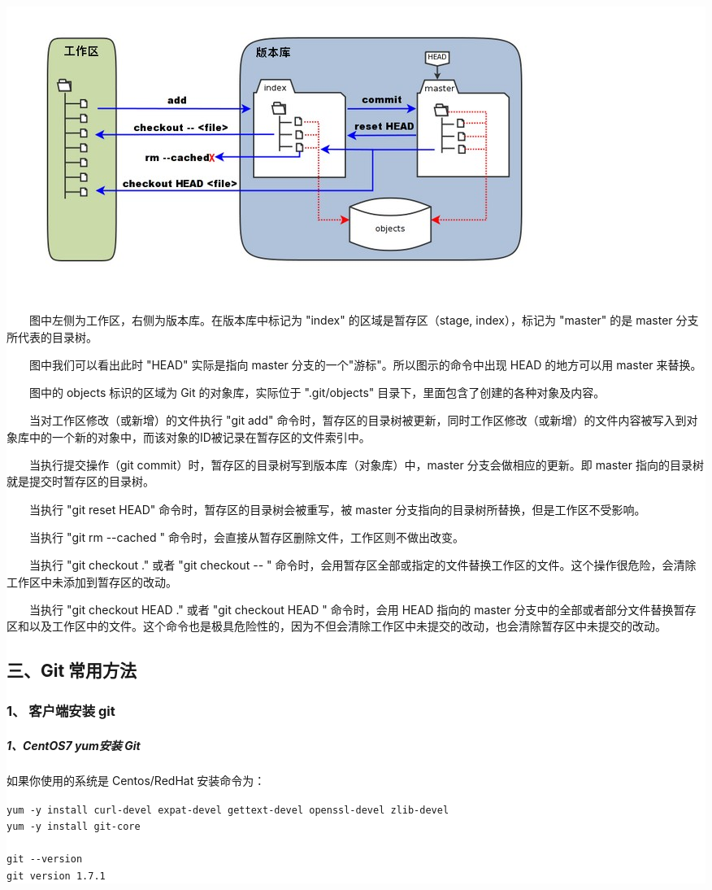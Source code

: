 ![img](assets/805129-20160710103123608-1172715931.jpg)

　　图中左侧为工作区，右侧为版本库。在版本库中标记为 "index" 的区域是暂存区（stage, index），标记为 "master" 的是 master 分支所代表的目录树。 

　　图中我们可以看出此时 "HEAD" 实际是指向 master 分支的一个"游标"。所以图示的命令中出现 HEAD 的地方可以用 master 来替换。 

　　图中的 objects 标识的区域为 Git 的对象库，实际位于 ".git/objects" 目录下，里面包含了创建的各种对象及内容。 

　　当对工作区修改（或新增）的文件执行 "git add" 命令时，暂存区的目录树被更新，同时工作区修改（或新增）的文件内容被写入到对象库中的一个新的对象中，而该对象的ID被记录在暂存区的文件索引中。 

　　当执行提交操作（git commit）时，暂存区的目录树写到版本库（对象库）中，master 分支会做相应的更新。即 master 指向的目录树就是提交时暂存区的目录树。 

　　当执行 "git reset HEAD" 命令时，暂存区的目录树会被重写，被 master 分支指向的目录树所替换，但是工作区不受影响。 

　　当执行 "git rm --cached <file>" 命令时，会直接从暂存区删除文件，工作区则不做出改变。 

　　当执行 "git checkout ." 或者 "git checkout -- <file>" 命令时，会用暂存区全部或指定的文件替换工作区的文件。这个操作很危险，会清除工作区中未添加到暂存区的改动。 

　　当执行 "git checkout HEAD ." 或者 "git checkout HEAD <file>" 命令时，会用 HEAD 指向的 master 分支中的全部或者部分文件替换暂存区和以及工作区中的文件。这个命令也是极具危险性的，因为不但会清除工作区中未提交的改动，也会清除暂存区中未提交的改动。

## 三、Git 常用方法

### 1、 客户端安装 git

##### 1、CentOS7 yum安装 Git

如果你使用的系统是 Centos/RedHat 安装命令为：

```
yum -y install curl-devel expat-devel gettext-devel openssl-devel zlib-devel
yum -y install git-core

git --version
git version 1.7.1
```
